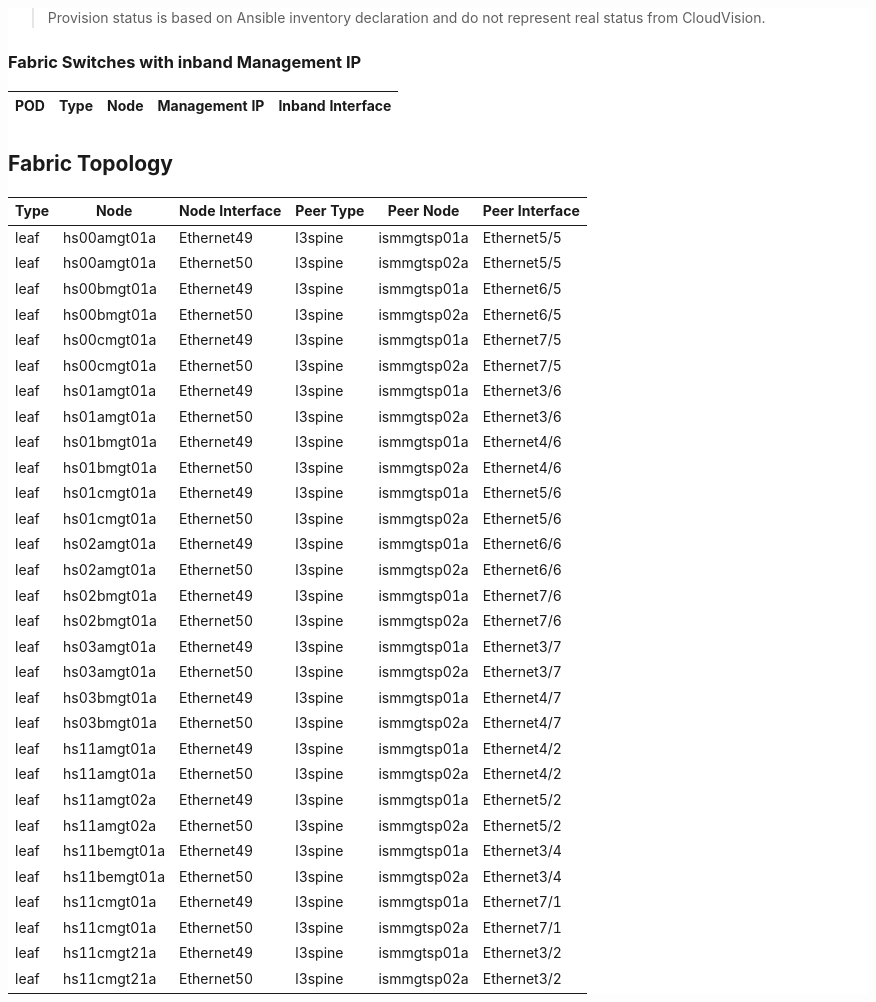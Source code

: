 > Provision status is based on Ansible inventory declaration and do not represent real status from CloudVision.

### Fabric Switches with inband Management IP

| POD | Type | Node | Management IP | Inband Interface |
| --- | ---- | ---- | ------------- | ---------------- |

## Fabric Topology

| Type | Node | Node Interface | Peer Type | Peer Node | Peer Interface |
| ---- | ---- | -------------- | --------- | ----------| -------------- |
| leaf | hs00amgt01a | Ethernet49 | l3spine | ismmgtsp01a | Ethernet5/5 |
| leaf | hs00amgt01a | Ethernet50 | l3spine | ismmgtsp02a | Ethernet5/5 |
| leaf | hs00bmgt01a | Ethernet49 | l3spine | ismmgtsp01a | Ethernet6/5 |
| leaf | hs00bmgt01a | Ethernet50 | l3spine | ismmgtsp02a | Ethernet6/5 |
| leaf | hs00cmgt01a | Ethernet49 | l3spine | ismmgtsp01a | Ethernet7/5 |
| leaf | hs00cmgt01a | Ethernet50 | l3spine | ismmgtsp02a | Ethernet7/5 |
| leaf | hs01amgt01a | Ethernet49 | l3spine | ismmgtsp01a | Ethernet3/6 |
| leaf | hs01amgt01a | Ethernet50 | l3spine | ismmgtsp02a | Ethernet3/6 |
| leaf | hs01bmgt01a | Ethernet49 | l3spine | ismmgtsp01a | Ethernet4/6 |
| leaf | hs01bmgt01a | Ethernet50 | l3spine | ismmgtsp02a | Ethernet4/6 |
| leaf | hs01cmgt01a | Ethernet49 | l3spine | ismmgtsp01a | Ethernet5/6 |
| leaf | hs01cmgt01a | Ethernet50 | l3spine | ismmgtsp02a | Ethernet5/6 |
| leaf | hs02amgt01a | Ethernet49 | l3spine | ismmgtsp01a | Ethernet6/6 |
| leaf | hs02amgt01a | Ethernet50 | l3spine | ismmgtsp02a | Ethernet6/6 |
| leaf | hs02bmgt01a | Ethernet49 | l3spine | ismmgtsp01a | Ethernet7/6 |
| leaf | hs02bmgt01a | Ethernet50 | l3spine | ismmgtsp02a | Ethernet7/6 |
| leaf | hs03amgt01a | Ethernet49 | l3spine | ismmgtsp01a | Ethernet3/7 |
| leaf | hs03amgt01a | Ethernet50 | l3spine | ismmgtsp02a | Ethernet3/7 |
| leaf | hs03bmgt01a | Ethernet49 | l3spine | ismmgtsp01a | Ethernet4/7 |
| leaf | hs03bmgt01a | Ethernet50 | l3spine | ismmgtsp02a | Ethernet4/7 |
| leaf | hs11amgt01a | Ethernet49 | l3spine | ismmgtsp01a | Ethernet4/2 |
| leaf | hs11amgt01a | Ethernet50 | l3spine | ismmgtsp02a | Ethernet4/2 |
| leaf | hs11amgt02a | Ethernet49 | l3spine | ismmgtsp01a | Ethernet5/2 |
| leaf | hs11amgt02a | Ethernet50 | l3spine | ismmgtsp02a | Ethernet5/2 |
| leaf | hs11bemgt01a | Ethernet49 | l3spine | ismmgtsp01a | Ethernet3/4 |
| leaf | hs11bemgt01a | Ethernet50 | l3spine | ismmgtsp02a | Ethernet3/4 |
| leaf | hs11cmgt01a | Ethernet49 | l3spine | ismmgtsp01a | Ethernet7/1 |
| leaf | hs11cmgt01a | Ethernet50 | l3spine | ismmgtsp02a | Ethernet7/1 |
| leaf | hs11cmgt21a | Ethernet49 | l3spine | ismmgtsp01a | Ethernet3/2 |
| leaf | hs11cmgt21a | Ethernet50 | l3spine | ismmgtsp02a | Ethernet3/2 |